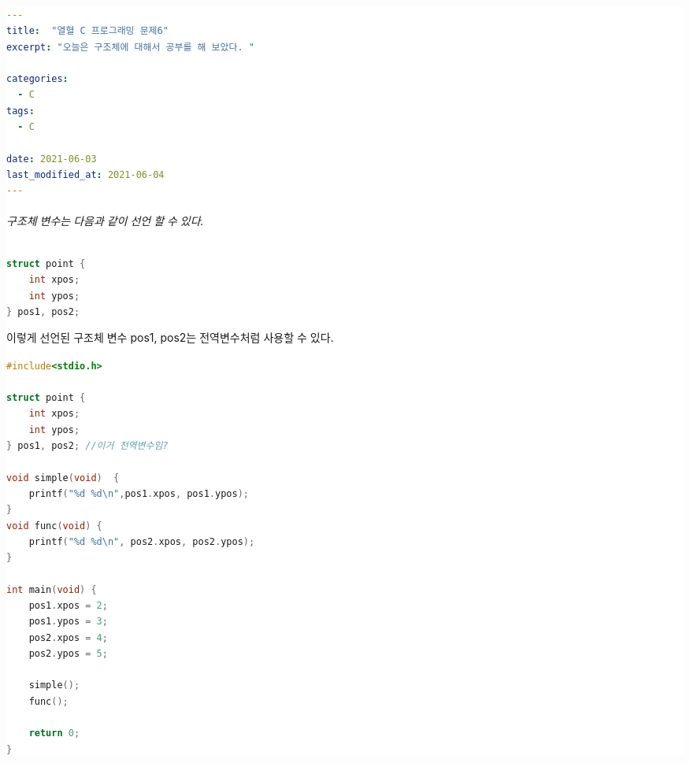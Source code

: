 ```yaml
---
title:  "열혈 C 프로그래밍 문제6"
excerpt: "오늘은 구조체에 대해서 공부를 해 보았다. "

categories:
  - C
tags:
  - C
 
date: 2021-06-03
last_modified_at: 2021-06-04
---
```


###### 구조체 변수는 다음과 같이 선언 할 수 있다.

```c
struct point {
	int xpos;
	int ypos;
} pos1, pos2; 
```

이렇게 선언된 구조체 변수 pos1, pos2는 전역변수처럼 사용할 수 있다.

```c
#include<stdio.h>

struct point {
	int xpos;
	int ypos;
} pos1, pos2; //이거 전역변수임?

void simple(void)  {
	printf("%d %d\n",pos1.xpos, pos1.ypos);
}
void func(void) {
	printf("%d %d\n", pos2.xpos, pos2.ypos);
}

int main(void) {
	pos1.xpos = 2;
	pos1.ypos = 3;
	pos2.xpos = 4;
	pos2.ypos = 5;
	
	simple();
	func();
	
	return 0;
}
```
